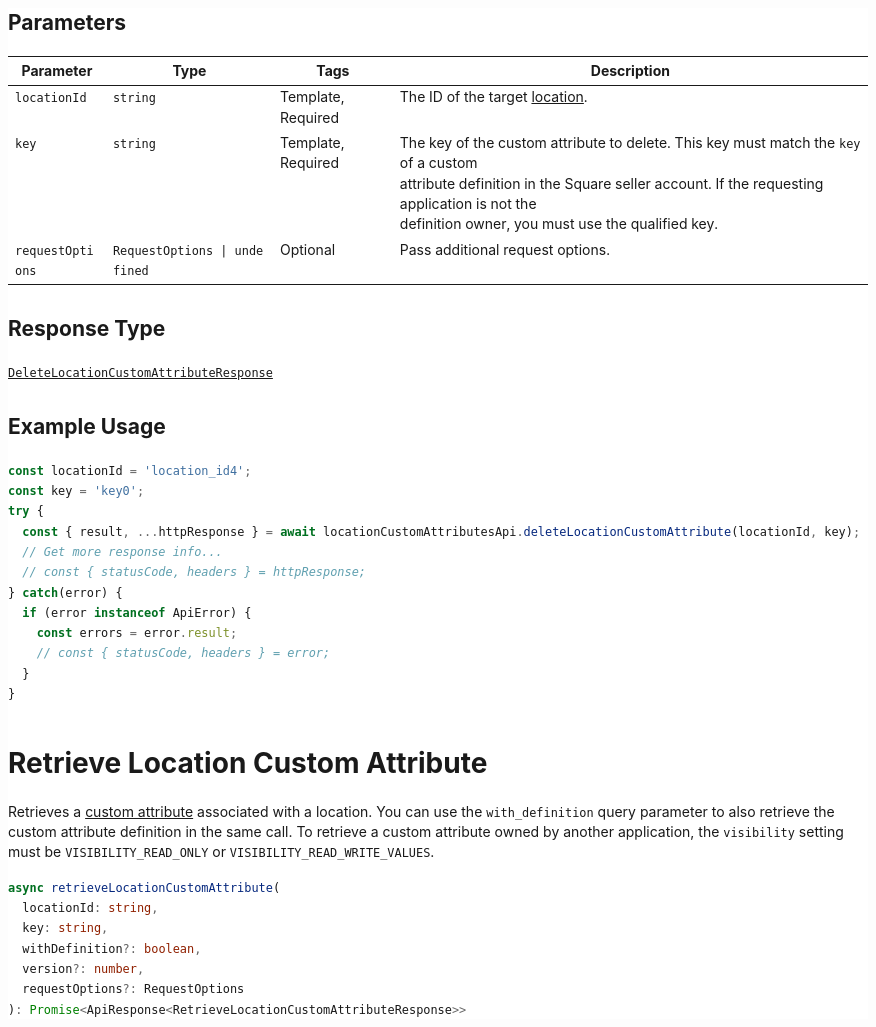 ## Parameters

| Parameter | Type | Tags | Description |
|  --- | --- | --- | --- |
| `locationId` | `string` | Template, Required | The ID of the target [location](entity:Location). |
| `key` | `string` | Template, Required | The key of the custom attribute to delete. This key must match the `key` of a custom<br>attribute definition in the Square seller account. If the requesting application is not the<br>definition owner, you must use the qualified key. |
| `requestOptions` | `RequestOptions \| undefined` | Optional | Pass additional request options. |

## Response Type

[`DeleteLocationCustomAttributeResponse`](../../doc/models/delete-location-custom-attribute-response.md)

## Example Usage

```ts
const locationId = 'location_id4';
const key = 'key0';
try {
  const { result, ...httpResponse } = await locationCustomAttributesApi.deleteLocationCustomAttribute(locationId, key);
  // Get more response info...
  // const { statusCode, headers } = httpResponse;
} catch(error) {
  if (error instanceof ApiError) {
    const errors = error.result;
    // const { statusCode, headers } = error;
  }
}
```


# Retrieve Location Custom Attribute

Retrieves a [custom attribute](../../doc/models/custom-attribute.md) associated with a location.
You can use the `with_definition` query parameter to also retrieve the custom attribute definition
in the same call.
To retrieve a custom attribute owned by another application, the `visibility` setting must be
`VISIBILITY_READ_ONLY` or `VISIBILITY_READ_WRITE_VALUES`.

```ts
async retrieveLocationCustomAttribute(
  locationId: string,
  key: string,
  withDefinition?: boolean,
  version?: number,
  requestOptions?: RequestOptions
): Promise<ApiResponse<RetrieveLocationCustomAttributeResponse>>
```
